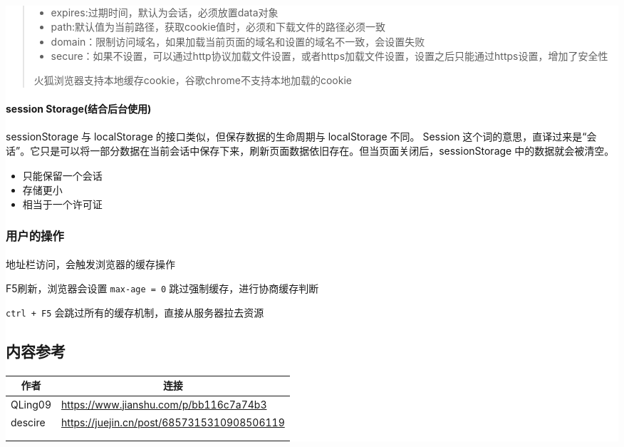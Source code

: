 > - expires:过期时间，默认为会话，必须放置data对象
> - path:默认值为当前路径，获取cookie值时，必须和下载文件的路径必须一致
> - domain：限制访问域名，如果加载当前页面的域名和设置的域名不一致，会设置失败
> - secure：如果不设置，可以通过http协议加载文件设置，或者https加载文件设置，设置之后只能通过https设置，增加了安全性
>
> 火狐浏览器支持本地缓存cookie，谷歌chrome不支持本地加载的cookie

#### session Storage(结合后台使用)

sessionStorage 与 localStorage 的接口类似，但保存数据的生命周期与 localStorage 不同。 Session 这个词的意思，直译过来是“会话”。它只是可以将一部分数据在当前会话中保存下来，刷新页面数据依旧存在。但当页面关闭后，sessionStorage 中的数据就会被清空。

- 只能保留一个会话
- 存储更小
- 相当于一个许可证

### 用户的操作

地址栏访问，会触发浏览器的缓存操作

F5刷新，浏览器会设置 `max-age = 0` 跳过强制缓存，进行协商缓存判断

`ctrl + F5` 会跳过所有的缓存机制，直接从服务器拉去资源

## 内容参考

| 作者    | 连接                                       |
| ------- | ------------------------------------------ |
| QLing09 | https://www.jianshu.com/p/bb116c7a74b3     |
| descire | https://juejin.cn/post/6857315310908506119 |
|         |                                            |
|         |                                            |